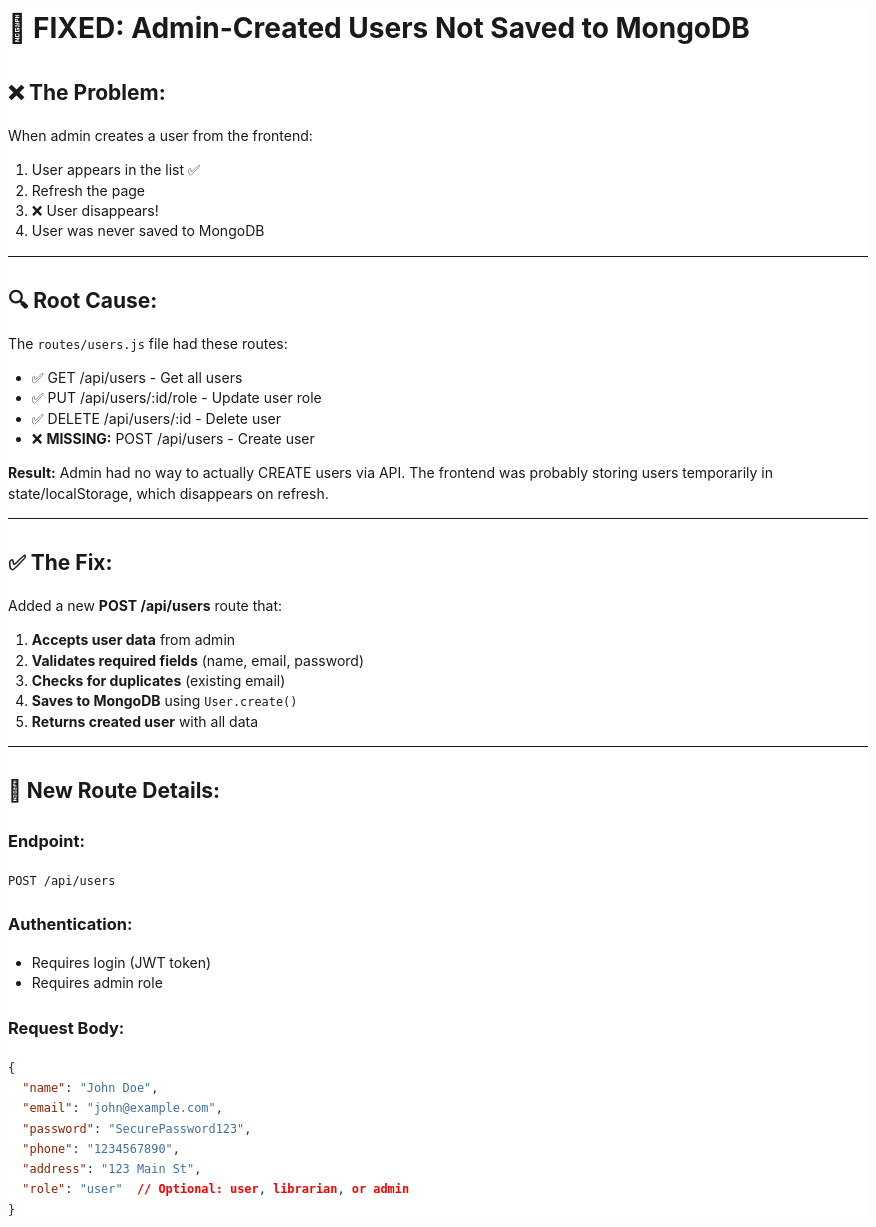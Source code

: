 # 🐛 FIXED: Admin-Created Users Not Saved to MongoDB

## ❌ **The Problem:**

When admin creates a user from the frontend:
1. User appears in the list ✅
2. Refresh the page
3. ❌ User disappears!
4. User was never saved to MongoDB

---

## 🔍 **Root Cause:**

The `routes/users.js` file had these routes:
- ✅ GET /api/users - Get all users
- ✅ PUT /api/users/:id/role - Update user role
- ✅ DELETE /api/users/:id - Delete user
- ❌ **MISSING:** POST /api/users - Create user

**Result:** Admin had no way to actually CREATE users via API. The frontend was probably storing users temporarily in state/localStorage, which disappears on refresh.

---

## ✅ **The Fix:**

Added a new **POST /api/users** route that:

1. **Accepts user data** from admin
2. **Validates required fields** (name, email, password)
3. **Checks for duplicates** (existing email)
4. **Saves to MongoDB** using `User.create()`
5. **Returns created user** with all data

---

## 📝 **New Route Details:**

### **Endpoint:**
```
POST /api/users
```

### **Authentication:**
- Requires login (JWT token)
- Requires admin role

### **Request Body:**
```json
{
  "name": "John Doe",
  "email": "john@example.com",
  "password": "SecurePassword123",
  "phone": "1234567890",
  "address": "123 Main St",
  "role": "user"  // Optional: user, librarian, or admin
}
```
